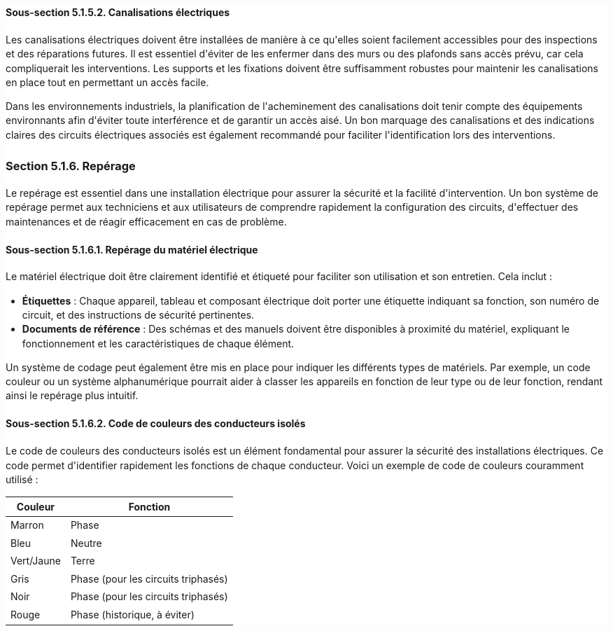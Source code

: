 #### Sous-section 5.1.5.2. Canalisations électriques

Les canalisations électriques doivent être installées de manière à ce qu'elles soient facilement accessibles pour des inspections et des réparations futures. Il est essentiel d'éviter de les enfermer dans des murs ou des plafonds sans accès prévu, car cela compliquerait les interventions. Les supports et les fixations doivent être suffisamment robustes pour maintenir les canalisations en place tout en permettant un accès facile.

Dans les environnements industriels, la planification de l'acheminement des canalisations doit tenir compte des équipements environnants afin d'éviter toute interférence et de garantir un accès aisé. Un bon marquage des canalisations et des indications claires des circuits électriques associés est également recommandé pour faciliter l'identification lors des interventions.


### Section 5.1.6. Repérage

Le repérage est essentiel dans une installation électrique pour assurer la sécurité et la facilité d'intervention. Un bon système de repérage permet aux techniciens et aux utilisateurs de comprendre rapidement la configuration des circuits, d'effectuer des maintenances et de réagir efficacement en cas de problème.

#### Sous-section 5.1.6.1. Repérage du matériel électrique

Le matériel électrique doit être clairement identifié et étiqueté pour faciliter son utilisation et son entretien. Cela inclut :

- **Étiquettes** : Chaque appareil, tableau et composant électrique doit porter une étiquette indiquant sa fonction, son numéro de circuit, et des instructions de sécurité pertinentes.
- **Documents de référence** : Des schémas et des manuels doivent être disponibles à proximité du matériel, expliquant le fonctionnement et les caractéristiques de chaque élément.

Un système de codage peut également être mis en place pour indiquer les différents types de matériels. Par exemple, un code couleur ou un système alphanumérique pourrait aider à classer les appareils en fonction de leur type ou de leur fonction, rendant ainsi le repérage plus intuitif.

#### Sous-section 5.1.6.2. Code de couleurs des conducteurs isolés

Le code de couleurs des conducteurs isolés est un élément fondamental pour assurer la sécurité des installations électriques. Ce code permet d'identifier rapidement les fonctions de chaque conducteur. Voici un exemple de code de couleurs couramment utilisé :

| Couleur        | Fonction                             |
|----------------|-------------------------------------|
| Marron         | Phase                               |
| Bleu           | Neutre                              |
| Vert/Jaune     | Terre                               |
| Gris           | Phase (pour les circuits triphasés)|
| Noir           | Phase (pour les circuits triphasés)|
| Rouge          | Phase (historique, à éviter)       |
